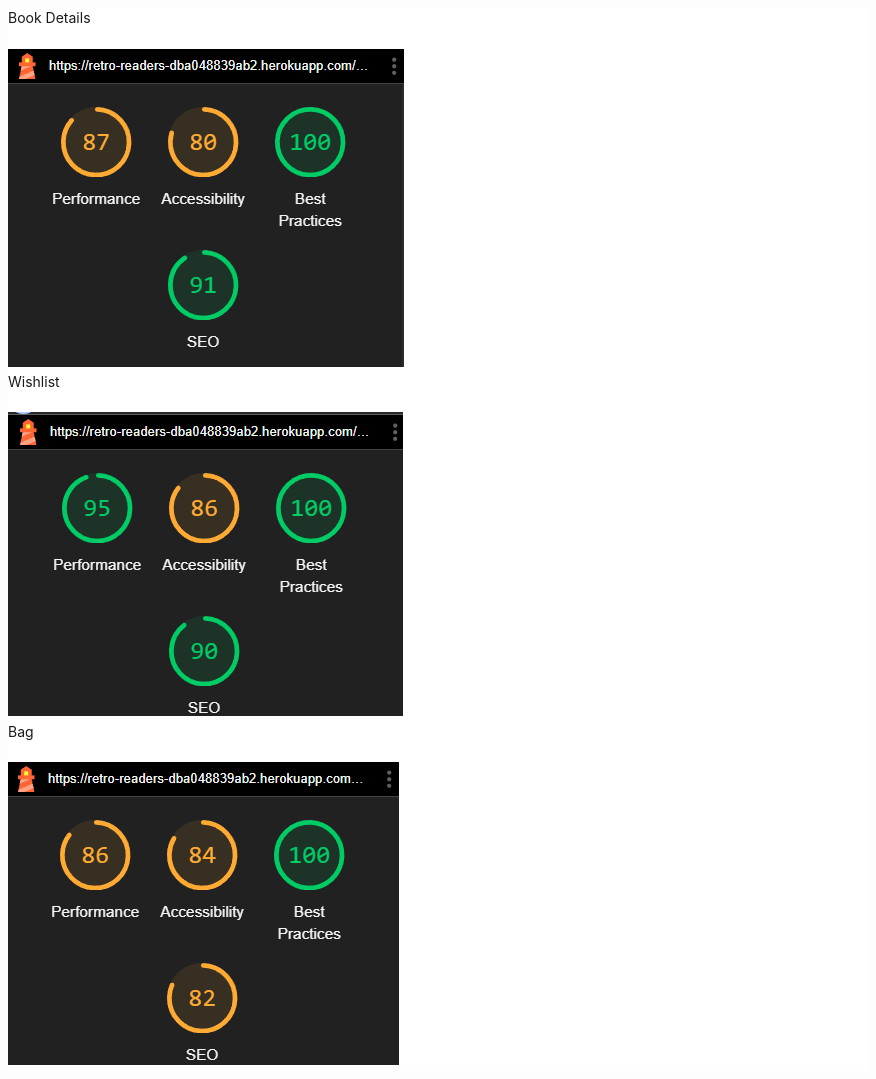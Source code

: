 <summary>Book Details</summary>
<br>
<img src="static/README/lighthouse/book-detail.png">

<summary>Wishlist</summary>
<br>
<img src="static/README/lighthouse/wishlist.png">

<summary>Bag</summary>
<br>
<img src="static/README/lighthouse/bag.png">
